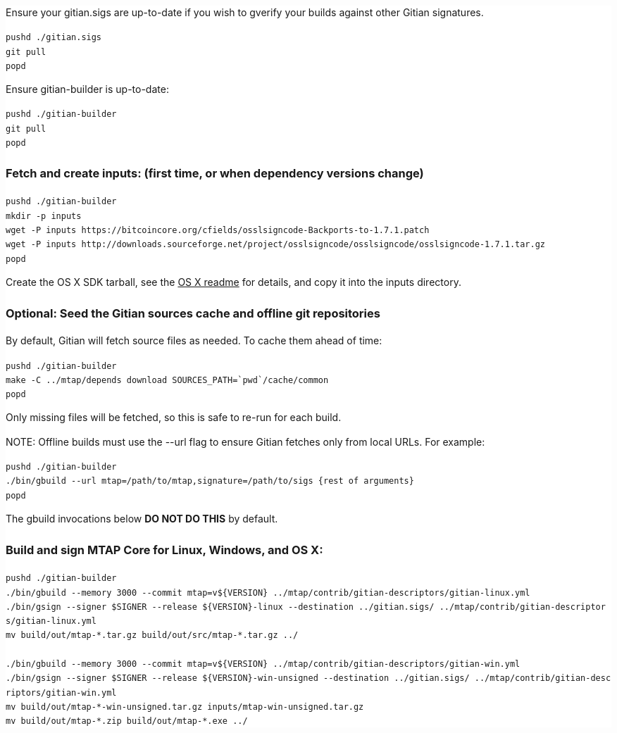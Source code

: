 Ensure your gitian.sigs are up-to-date if you wish to gverify your builds against other Gitian signatures.

    pushd ./gitian.sigs
    git pull
    popd

Ensure gitian-builder is up-to-date:

    pushd ./gitian-builder
    git pull
    popd

### Fetch and create inputs: (first time, or when dependency versions change)

    pushd ./gitian-builder
    mkdir -p inputs
    wget -P inputs https://bitcoincore.org/cfields/osslsigncode-Backports-to-1.7.1.patch
    wget -P inputs http://downloads.sourceforge.net/project/osslsigncode/osslsigncode/osslsigncode-1.7.1.tar.gz
    popd

Create the OS X SDK tarball, see the [OS X readme](README_osx.md) for details, and copy it into the inputs directory.

### Optional: Seed the Gitian sources cache and offline git repositories

By default, Gitian will fetch source files as needed. To cache them ahead of time:

    pushd ./gitian-builder
    make -C ../mtap/depends download SOURCES_PATH=`pwd`/cache/common
    popd

Only missing files will be fetched, so this is safe to re-run for each build.

NOTE: Offline builds must use the --url flag to ensure Gitian fetches only from local URLs. For example:

    pushd ./gitian-builder
    ./bin/gbuild --url mtap=/path/to/mtap,signature=/path/to/sigs {rest of arguments}
    popd

The gbuild invocations below <b>DO NOT DO THIS</b> by default.

### Build and sign MTAP Core for Linux, Windows, and OS X:

    pushd ./gitian-builder
    ./bin/gbuild --memory 3000 --commit mtap=v${VERSION} ../mtap/contrib/gitian-descriptors/gitian-linux.yml
    ./bin/gsign --signer $SIGNER --release ${VERSION}-linux --destination ../gitian.sigs/ ../mtap/contrib/gitian-descriptors/gitian-linux.yml
    mv build/out/mtap-*.tar.gz build/out/src/mtap-*.tar.gz ../

    ./bin/gbuild --memory 3000 --commit mtap=v${VERSION} ../mtap/contrib/gitian-descriptors/gitian-win.yml
    ./bin/gsign --signer $SIGNER --release ${VERSION}-win-unsigned --destination ../gitian.sigs/ ../mtap/contrib/gitian-descriptors/gitian-win.yml
    mv build/out/mtap-*-win-unsigned.tar.gz inputs/mtap-win-unsigned.tar.gz
    mv build/out/mtap-*.zip build/out/mtap-*.exe ../
